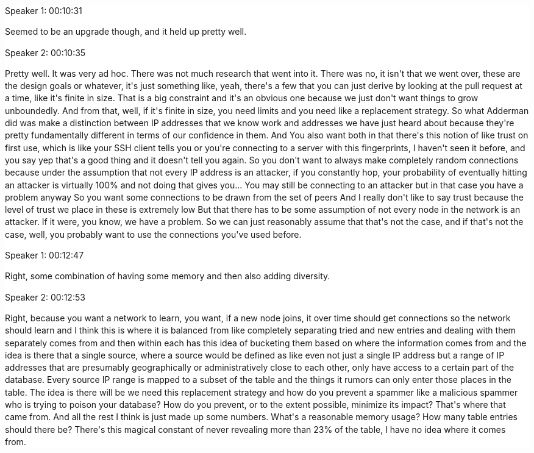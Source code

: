 Speaker 1: 00:10:31

Seemed to be an upgrade though, and it held up pretty well.

Speaker 2: 00:10:35

Pretty well.
It was very ad hoc.
There was not much research that went into it.
There was no, it isn't that we went over, these are the design goals or whatever, it's just something like, yeah, there's a few that you can just derive by looking at the pull request at a time, like it's finite in size.
That is a big constraint and it's an obvious one because we just don't want things to grow unboundedly.
And from that, well, if it's finite in size, you need limits and you need like a replacement strategy.
So what Adderman did was make a distinction between IP addresses that we know work and addresses we have just heard about because they're pretty fundamentally different in terms of our confidence in them.
And You also want both in that there's this notion of like trust on first use, which is like your SSH client tells you or you're connecting to a server with this fingerprints, I haven't seen it before, and you say yep that's a good thing and it doesn't tell you again.
So you don't want to always make completely random connections because under the assumption that not every IP address is an attacker, if you constantly hop, your probability of eventually hitting an attacker is virtually 100% and not doing that gives you...
You may still be connecting to an attacker but in that case you have a problem anyway So you want some connections to be drawn from the set of peers And I really don't like to say trust because the level of trust we place in these is extremely low But that there has to be some assumption of not every node in the network is an attacker.
If it were, you know, we have a problem.
So we can just reasonably assume that that's not the case, and if that's not the case, well, you probably want to use the connections you've used before.

Speaker 1: 00:12:47

Right, some combination of having some memory and then also adding diversity.

Speaker 2: 00:12:53

Right, because you want a network to learn, you want, if a new node joins, it over time should get connections so the network should learn and I think this is where it is balanced from like completely separating tried and new entries and dealing with them separately comes from and then within each has this idea of bucketing them based on where the information comes from and the idea is there that a single source, where a source would be defined as like even not just a single IP address but a range of IP addresses that are presumably geographically or administratively close to each other, only have access to a certain part of the database.
Every source IP range is mapped to a subset of the table and the things it rumors can only enter those places in the table.
The idea is there will be we need this replacement strategy and how do you prevent a spammer like a malicious spammer who is trying to poison your database?
How do you prevent, or to the extent possible, minimize its impact?
That's where that came from.
And all the rest I think is just made up some numbers.
What's a reasonable memory usage?
How many table entries should there be?
There's this magical constant of never revealing more than 23% of the table, I have no idea where it comes from.
